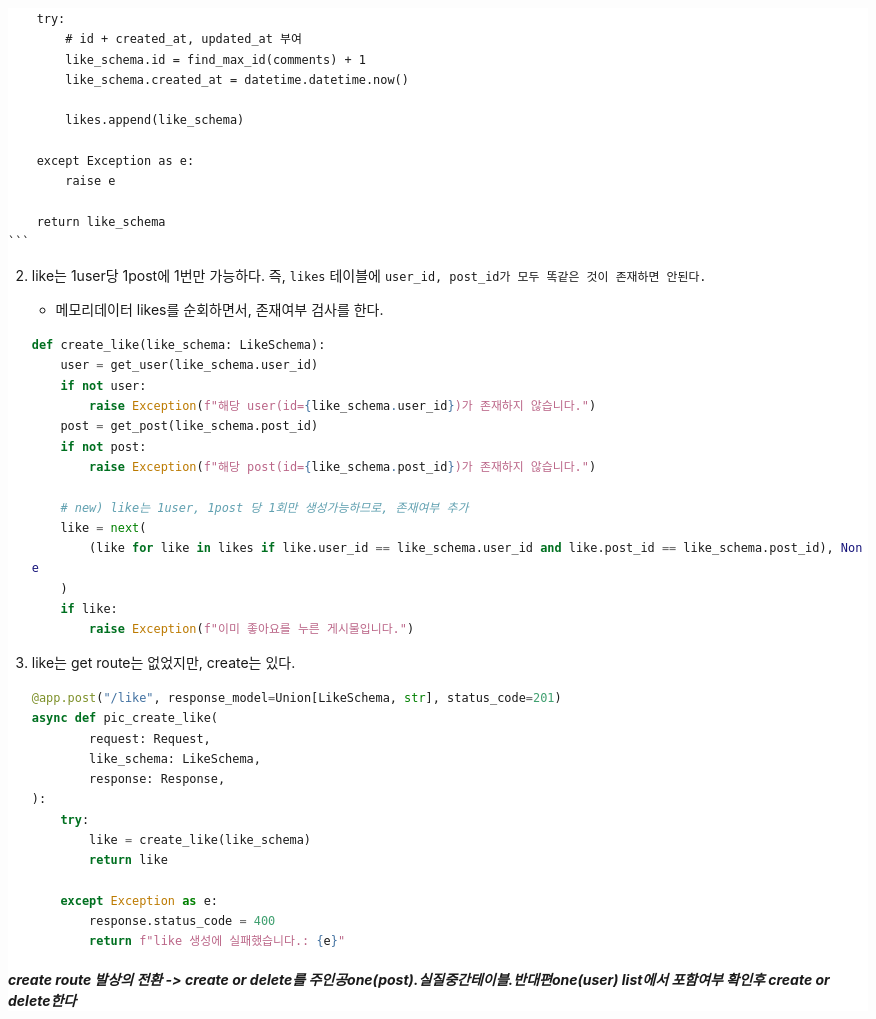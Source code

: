         try:
            # id + created_at, updated_at 부여
            like_schema.id = find_max_id(comments) + 1
            like_schema.created_at = datetime.datetime.now()
    
            likes.append(like_schema)
    
        except Exception as e:
            raise e
    
        return like_schema
    ```

2. like는 1user당 1post에 1번만 가능하다. 즉, `likes` 테이블에 `user_id, post_id가 모두 똑같은 것이 존재하면 안된다.`
    - 메모리데이터 likes를 순회하면서, 존재여부 검사를 한다.
    ```python
    def create_like(like_schema: LikeSchema):
        user = get_user(like_schema.user_id)
        if not user:
            raise Exception(f"해당 user(id={like_schema.user_id})가 존재하지 않습니다.")
        post = get_post(like_schema.post_id)
        if not post:
            raise Exception(f"해당 post(id={like_schema.post_id})가 존재하지 않습니다.")
    
        # new) like는 1user, 1post 당 1회만 생성가능하므로, 존재여부 추가
        like = next(
            (like for like in likes if like.user_id == like_schema.user_id and like.post_id == like_schema.post_id), None
        )
        if like:
            raise Exception(f"이미 좋아요를 누른 게시물입니다.")
    ```


3. like는 get route는 없었지만, create는 있다.
    ```python
    @app.post("/like", response_model=Union[LikeSchema, str], status_code=201)
    async def pic_create_like(
            request: Request,
            like_schema: LikeSchema,
            response: Response,
    ):
        try:
            like = create_like(like_schema)
            return like
    
        except Exception as e:
            response.status_code = 400
            return f"like 생성에 실패했습니다.: {e}"
    ```

##### create route 발상의 전환 -> create or delete를 주인공one(post).실질중간테이블.반대편one(user) list에서 포함여부 확인후 create or delete한다
